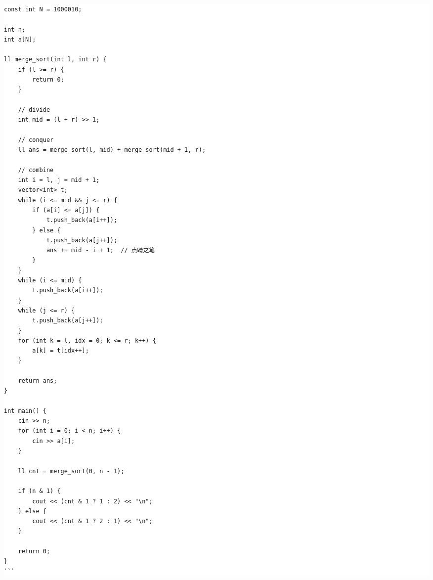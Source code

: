     const int N = 1000010;
    
    int n;
    int a[N];
    
    ll merge_sort(int l, int r) {
        if (l >= r) {
            return 0;
        }
    
        // divide
        int mid = (l + r) >> 1;
    
        // conquer
        ll ans = merge_sort(l, mid) + merge_sort(mid + 1, r);
    
        // combine
        int i = l, j = mid + 1;
        vector<int> t;
        while (i <= mid && j <= r) {
            if (a[i] <= a[j]) {
                t.push_back(a[i++]);
            } else {
                t.push_back(a[j++]);
                ans += mid - i + 1;  // 点睛之笔
            }
        }
        while (i <= mid) {
            t.push_back(a[i++]);
        }
        while (j <= r) {
            t.push_back(a[j++]);
        }
        for (int k = l, idx = 0; k <= r; k++) {
            a[k] = t[idx++];
        }
    
        return ans;
    }
    
    int main() {
        cin >> n;
        for (int i = 0; i < n; i++) {
            cin >> a[i];
        }
    
        ll cnt = merge_sort(0, n - 1);
    
        if (n & 1) {
            cout << (cnt & 1 ? 1 : 2) << "\n";
        } else {
            cout << (cnt & 1 ? 2 : 1) << "\n";
        }
    
        return 0;
    }
    ```


[^adv]: [Divide-and-conquer algorithm | WIKIPEDIA - (en.wikipedia.org)](https://en.wikipedia.org/wiki/Divide-and-conquer_algorithm#Advantages)